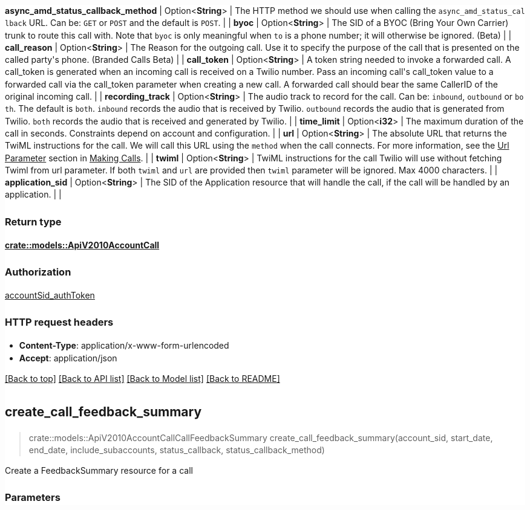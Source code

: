 **async_amd_status_callback_method** | Option<**String**> | The HTTP method we should use when calling the `async_amd_status_callback` URL. Can be: `GET` or `POST` and the default is `POST`. |  |
**byoc** | Option<**String**> | The SID of a BYOC (Bring Your Own Carrier) trunk to route this call with. Note that `byoc` is only meaningful when `to` is a phone number; it will otherwise be ignored. (Beta) |  |
**call_reason** | Option<**String**> | The Reason for the outgoing call. Use it to specify the purpose of the call that is presented on the called party's phone. (Branded Calls Beta) |  |
**call_token** | Option<**String**> | A token string needed to invoke a forwarded call. A call_token is generated when an incoming call is received on a Twilio number. Pass an incoming call's call_token value to a forwarded call via the call_token parameter when creating a new call. A forwarded call should bear the same CallerID of the original incoming call. |  |
**recording_track** | Option<**String**> | The audio track to record for the call. Can be: `inbound`, `outbound` or `both`. The default is `both`. `inbound` records the audio that is received by Twilio. `outbound` records the audio that is generated from Twilio. `both` records the audio that is received and generated by Twilio. |  |
**time_limit** | Option<**i32**> | The maximum duration of the call in seconds. Constraints depend on account and configuration. |  |
**url** | Option<**String**> | The absolute URL that returns the TwiML instructions for the call. We will call this URL using the `method` when the call connects. For more information, see the [Url Parameter](https://www.twilio.com/docs/voice/make-calls#specify-a-url-parameter) section in [Making Calls](https://www.twilio.com/docs/voice/make-calls). |  |
**twiml** | Option<**String**> | TwiML instructions for the call Twilio will use without fetching Twiml from url parameter. If both `twiml` and `url` are provided then `twiml` parameter will be ignored. Max 4000 characters. |  |
**application_sid** | Option<**String**> | The SID of the Application resource that will handle the call, if the call will be handled by an application. |  |

### Return type

[**crate::models::ApiV2010AccountCall**](api.v2010.account.call.md)

### Authorization

[accountSid_authToken](../README.md#accountSid_authToken)

### HTTP request headers

- **Content-Type**: application/x-www-form-urlencoded
- **Accept**: application/json

[[Back to top]](#) [[Back to API list]](../README.md#documentation-for-api-endpoints) [[Back to Model list]](../README.md#documentation-for-models) [[Back to README]](../README.md)


## create_call_feedback_summary

> crate::models::ApiV2010AccountCallCallFeedbackSummary create_call_feedback_summary(account_sid, start_date, end_date, include_subaccounts, status_callback, status_callback_method)


Create a FeedbackSummary resource for a call

### Parameters
